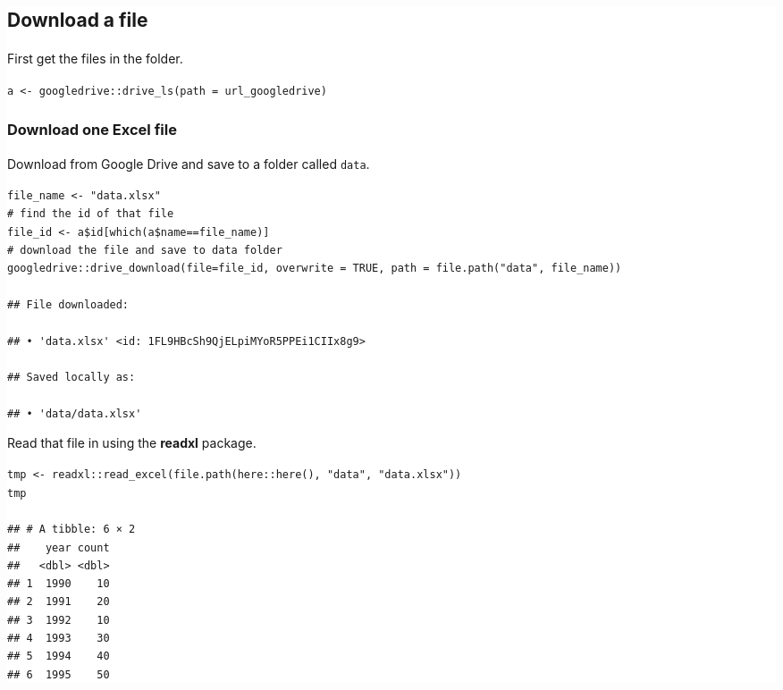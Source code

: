 ## Download a file

First get the files in the folder.

    a <- googledrive::drive_ls(path = url_googledrive)

### Download one Excel file

Download from Google Drive and save to a folder called `data`.

    file_name <- "data.xlsx"
    # find the id of that file
    file_id <- a$id[which(a$name==file_name)]
    # download the file and save to data folder
    googledrive::drive_download(file=file_id, overwrite = TRUE, path = file.path("data", file_name))

    ## File downloaded:

    ## • 'data.xlsx' <id: 1FL9HBcSh9QjELpiMYoR5PPEi1CIIx8g9>

    ## Saved locally as:

    ## • 'data/data.xlsx'

Read that file in using the **readxl** package.

    tmp <- readxl::read_excel(file.path(here::here(), "data", "data.xlsx"))
    tmp

    ## # A tibble: 6 × 2
    ##    year count
    ##   <dbl> <dbl>
    ## 1  1990    10
    ## 2  1991    20
    ## 3  1992    10
    ## 4  1993    30
    ## 5  1994    40
    ## 6  1995    50

